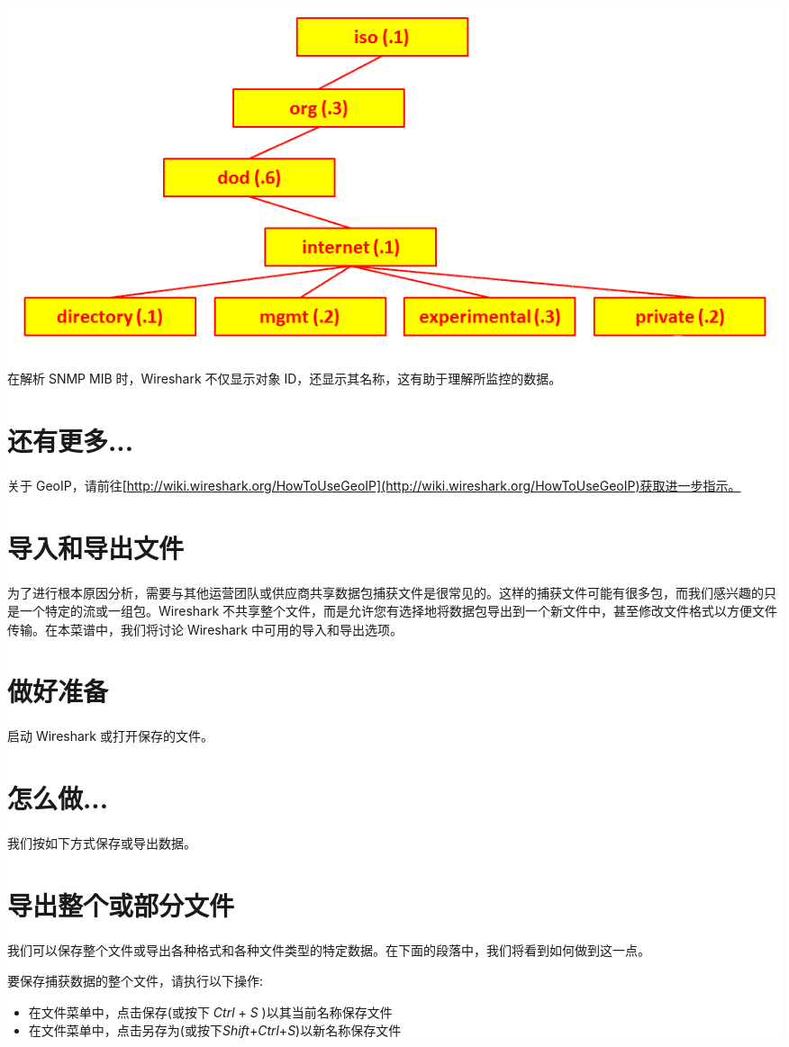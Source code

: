 ![](img/e546d06b-9c72-49c1-8e25-7823e5795cd9.png)

在解析 SNMP MIB 时，Wireshark 不仅显示对象 ID，还显示其名称，这有助于理解所监控的数据。

# 还有更多...

关于 GeoIP，请前往[http://wiki.wireshark.org/HowToUseGeoIP](http://wiki.wireshark.org/HowToUseGeoIP)获取进一步指示。

# 导入和导出文件

为了进行根本原因分析，需要与其他运营团队或供应商共享数据包捕获文件是很常见的。这样的捕获文件可能有很多包，而我们感兴趣的只是一个特定的流或一组包。Wireshark 不共享整个文件，而是允许您有选择地将数据包导出到一个新文件中，甚至修改文件格式以方便文件传输。在本菜谱中，我们将讨论 Wireshark 中可用的导入和导出选项。

# 做好准备

启动 Wireshark 或打开保存的文件。

# 怎么做...

我们按如下方式保存或导出数据。

# 导出整个或部分文件

我们可以保存整个文件或导出各种格式和各种文件类型的特定数据。在下面的段落中，我们将看到如何做到这一点。

要保存捕获数据的整个文件，请执行以下操作:

*   在文件菜单中，点击保存(或按下 *Ctrl* + *S* )以其当前名称保存文件
*   在文件菜单中，点击另存为(或按下*Shift*+*Ctrl*+*S*)以新名称保存文件
